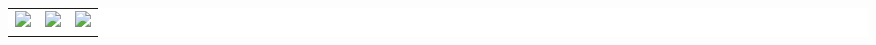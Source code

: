 | | | |
|-|-|-|
|![](https://lh3.googleusercontent.com/GjbaJDx4sFCteSbSuBFphst9NT64rP64HH8LBH2M2UUWGXFLqxta7tLIUrA8BfdvaVI=w720-h310-rw)|![](https://lh3.googleusercontent.com/FSDz8QFO6k7vfENrVpLNsLEGzVfZ2lD-I7MwFPGZQU4IzlUa65cQ9_JfPXcV5SO8Y5A=w720-h310-rw)|![](https://lh3.googleusercontent.com/q7HwWMd-TTC9piDa4IwRl9ZT6RauSPU2B3VgNF8y3qd0fJnOBJxnJiD7W9i01qlcAety=w720-h310-rw)|